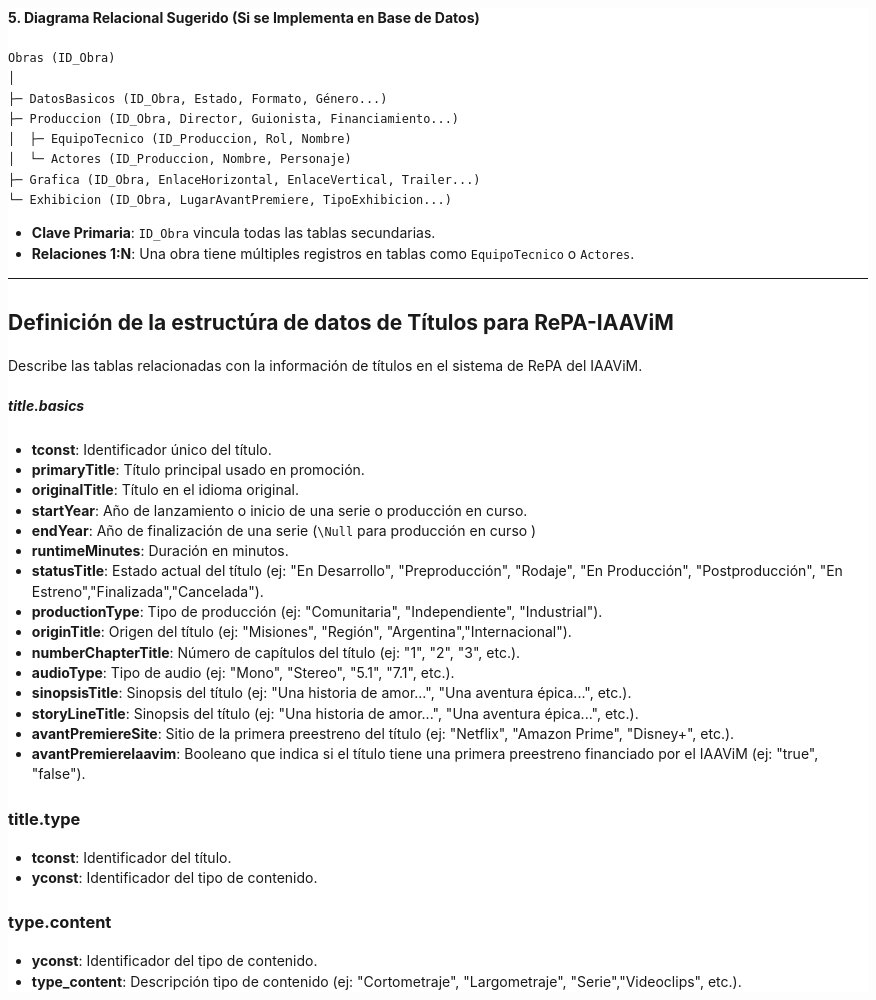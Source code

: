 
#### **5. Diagrama Relacional Sugerido (Si se Implementa en Base de Datos)**

```
Obras (ID_Obra)
│
├─ DatosBasicos (ID_Obra, Estado, Formato, Género...)
├─ Produccion (ID_Obra, Director, Guionista, Financiamiento...)
│  ├─ EquipoTecnico (ID_Produccion, Rol, Nombre)
│  └─ Actores (ID_Produccion, Nombre, Personaje)
├─ Grafica (ID_Obra, EnlaceHorizontal, EnlaceVertical, Trailer...)
└─ Exhibicion (ID_Obra, LugarAvantPremiere, TipoExhibicion...)
```

- **Clave Primaria**: `ID_Obra` vincula todas las tablas secundarias.
- **Relaciones 1:N**: Una obra tiene múltiples registros en tablas como `EquipoTecnico` o `Actores`.

---

## Definición de la estructúra de datos de Títulos para RePA-IAAViM

Describe las tablas relacionadas con la información de títulos en el sistema de RePA del IAAViM.

##### **title.basics**
- **tconst**: Identificador único del título.
- **primaryTitle**: Título principal usado en promoción.
- **originalTitle**: Título en el idioma original.
- **startYear**: Año de lanzamiento o inicio de una serie o producción en curso.
- **endYear**: Año de finalización de una serie (`\Null` para producción en curso )
- **runtimeMinutes**: Duración en minutos.
- **statusTitle**: Estado actual del título (ej: "En Desarrollo", "Preproducción", "Rodaje", "En Producción", "Postproducción", "En Estreno","Finalizada","Cancelada").
- **productionType**: Tipo de producción (ej: "Comunitaria", "Independiente", "Industrial").
- **originTitle**: Origen del título (ej: "Misiones", "Región", "Argentina","Internacional").
- **numberChapterTitle**: Número de capítulos del título (ej: "1", "2", "3", etc.).
- **audioType**: Tipo de audio (ej: "Mono", "Stereo", "5.1", "7.1", etc.).
- **sinopsisTitle**: Sinopsis del título (ej: "Una historia de amor...", "Una aventura épica...", etc.).
- **storyLineTitle**: Sinopsis del título (ej: "Una historia de amor...", "Una aventura épica...", etc.).
- **avantPremiereSite**: Sitio de la primera preestreno del título (ej: "Netflix", "Amazon Prime", "Disney+", etc.).
- **avantPremiereIaavim**: Booleano que indica si el título tiene una primera preestreno financiado por el IAAViM (ej: "true", "false").

### **title.type**
- **tconst**: Identificador del título.
- **yconst**: Identificador del tipo de contenido.

### **type.content**
- **yconst**: Identificador del tipo de contenido.
- **type_content**: Descripción tipo de contenido (ej: "Cortometraje", "Largometraje", "Serie","Videoclips", etc.).
